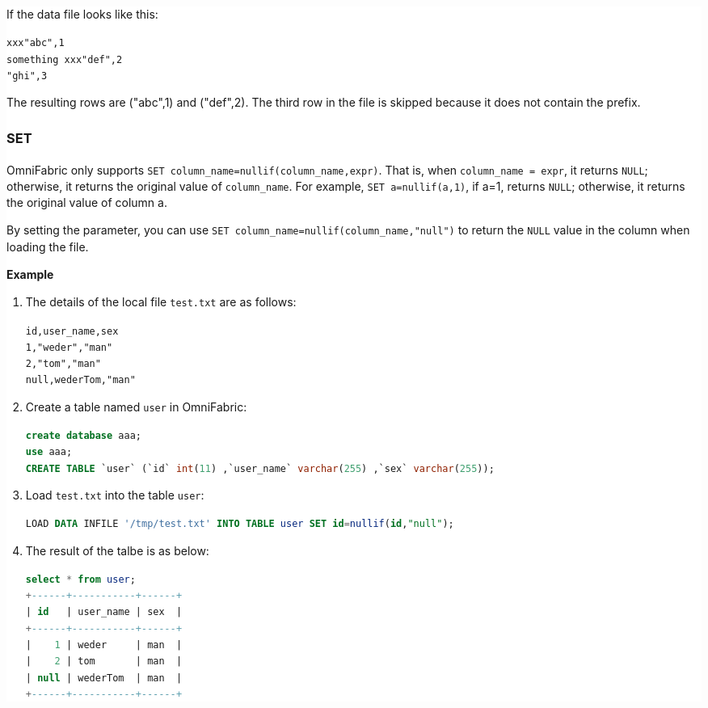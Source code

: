 If the data file looks like this:

```
xxx"abc",1
something xxx"def",2
"ghi",3
```

The resulting rows are ("abc",1) and ("def",2). The third row in the file is skipped because it does not contain the prefix.

### SET

OmniFabric only supports `SET column_name=nullif(column_name,expr)`. That is, when `column_name = expr`, it returns `NULL`; otherwise, it returns the original value of `column_name`. For example, `SET a=nullif(a,1)`, if a=1, returns `NULL`; otherwise, it returns the original value of column a.

By setting the parameter, you can use `SET column_name=nullif(column_name,"null")` to return the `NULL` value in the column when loading the file.

**Example**

1. The details of the local file `test.txt` are as follows:

    ```
    id,user_name,sex
    1,"weder","man"
    2,"tom","man"
    null,wederTom,"man"
    ```

2. Create a table named `user` in OmniFabric:

    ```sql
    create database aaa;
    use aaa;
    CREATE TABLE `user` (`id` int(11) ,`user_name` varchar(255) ,`sex` varchar(255));
    ```

3. Load `test.txt` into the table `user`:

    ```sql
    LOAD DATA INFILE '/tmp/test.txt' INTO TABLE user SET id=nullif(id,"null");
    ```

4. The result of the talbe is as below:

    ```sql
    select * from user;
    +------+-----------+------+
    | id   | user_name | sex  |
    +------+-----------+------+
    |    1 | weder     | man  |
    |    2 | tom       | man  |
    | null | wederTom  | man  |
    +------+-----------+------+
    ```
